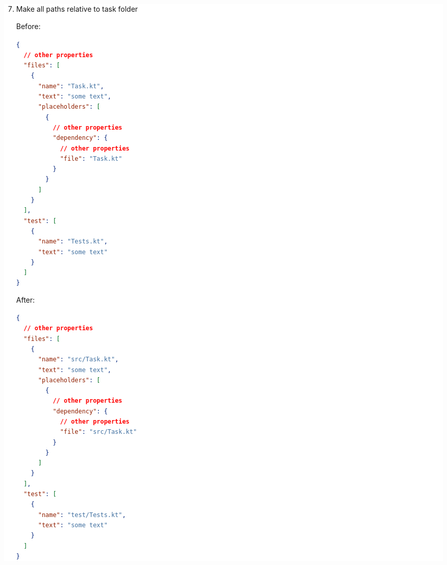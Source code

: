 7. Make all paths relative to task folder
    
    Before:
    ```json
    {
      // other properties
      "files": [
        {
          "name": "Task.kt",
          "text": "some text",
          "placeholders": [
            {
              // other properties
              "dependency": {
                // other properties
                "file": "Task.kt"
              }
            }
          ]
        }
      ],
      "test": [
        {
          "name": "Tests.kt",
          "text": "some text"
        }
      ]
    }
    ```
    
    After:
    ```json
    {
      // other properties
      "files": [
        {
          "name": "src/Task.kt",
          "text": "some text",
          "placeholders": [
            {
              // other properties
              "dependency": {
                // other properties
                "file": "src/Task.kt"
              }
            }
          ]
        }
      ],
      "test": [
        {
          "name": "test/Tests.kt",
          "text": "some text"
        }
      ]
    }
    ```
